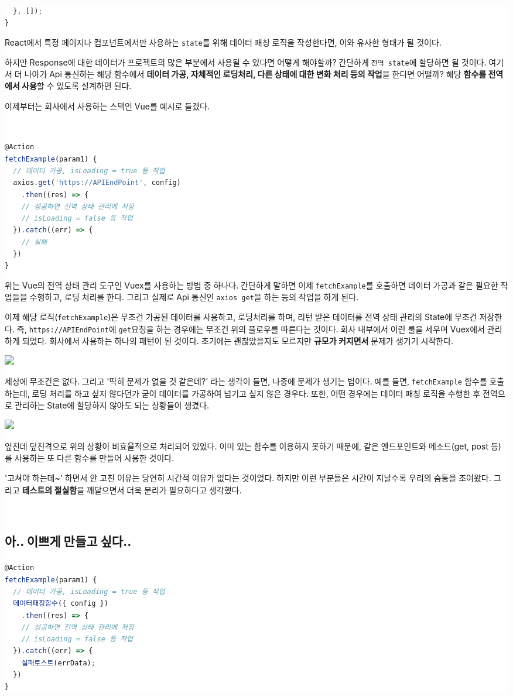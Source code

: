 ```jsx
  }, []);
}
```

React에서 특정 페이지나 컴포넌트에서만 사용하는 `state`를 위해 데이터 패칭 로직을 작성한다면, 이와 유사한 형태가 될 것이다. 

하지만 Response에 대한 데이터가 프로젝트의 많은 부분에서 사용될 수 있다면 어떻게 해야할까? 간단하게 `전역 state`에 할당하면 될 것이다. 여기서 더 나아가 Api 통신하는 해당 함수에서 **데이터 가공, 자체적인 로딩처리, 다른 상태에 대한 변화 처리 등의 작업**을 한다면 어떨까? 해당 **함수를 전역에서 사용**할 수 있도록 설계하면 된다.

이제부터는 회사에서 사용하는 스택인 Vue를 예시로 들겠다.

<br>

```jsx
@Action
fetchExample(param1) {
  // 데이터 가공, isLoading = true 등 작업
  axios.get('https://APIEndPoint', config)
    .then((res) => {
    // 성공하면 전역 상태 관리에 저장
    // isLoading = false 등 작업
  }).catch((err) => {
  	// 실패
  })
}
```

위는 Vue의 전역 상태 관리 도구인 Vuex를 사용하는 방법 중 하나다. 간단하게 말하면 이제 `fetchExample`를 호출하면 데이터 가공과 같은 필요한 작업들을 수행하고, 로딩 처리를 한다. 그리고 실제로 Api 통신인 `axios get`을 하는 등의 작업을 하게 된다.

이제 해당 로직(`fetchExample`)은 무조건 가공된 데이터를 사용하고, 로딩처리를 하며, 리턴 받은 데이터를 전역 상태 관리의 State에 무조건 저장한다. 즉, `https://APIEndPoint`에 `get`요청을 하는 경우에는 무조건 위의 플로우를 따른다는 것이다. 회사 내부에서 이런 룰을 세우며 Vuex에서 관리하게 되었다. 회사에서 사용하는 하나의 패턴이 된 것이다. 초기에는 괜찮았을지도 모르지만 **규모가 커지면서** 문제가 생기기 시작한다.

![](/images/a5b47fef-894b-4ccf-94af-75d69086c3aa-image.jpg)

세상에 무조건은 없다. 그리고 '딱히 문제가 없을 것 같은데?' 라는 생각이 들면, 나중에 문제가 생기는 법이다. 예를 들면, `fetchExample` 함수를 호출하는데, 로딩 처리를 하고 싶지 않다던가 굳이 데이터를 가공하여 넘기고 싶지 않은 경우다. 또한, 어떤 경우에는 데이터 패칭 로직을 수행한 후 전역으로 관리하는 State에 할당하지 않아도 되는 상황들이 생겼다.

![](/images/1f142165-8bcf-4cd0-b810-fdd2424e8dfb-image.png)


엎친데 덮친격으로 위의 상황이 비효율적으로 처리되어 있었다. 이미 있는 함수를 이용하지 못하기 때문에, 같은 엔드포인트와 메소드(get, post 등)를 사용하는 또 다른 함수를 만들어 사용한 것이다. 

'고쳐야 하는데~' 하면서 안 고친 이유는 당연히 시간적 여유가 없다는 것이었다. 하지만 이런 부분들은 시간이 지날수록 우리의 숨통을 조여왔다. 그리고 **테스트의 절실함**을 깨달으면서 더욱 분리가 필요하다고 생각했다.

<br>

## 아.. 이쁘게 만들고 싶다..

```jsx
@Action
fetchExample(param1) {
  // 데이터 가공, isLoading = true 등 작업
  데이터패칭함수({ config })
    .then((res) => {
    // 성공하면 전역 상태 관리에 저장
    // isLoading = false 등 작업
  }).catch((err) => {
  	실패토스트(errData);
  })
}
```
